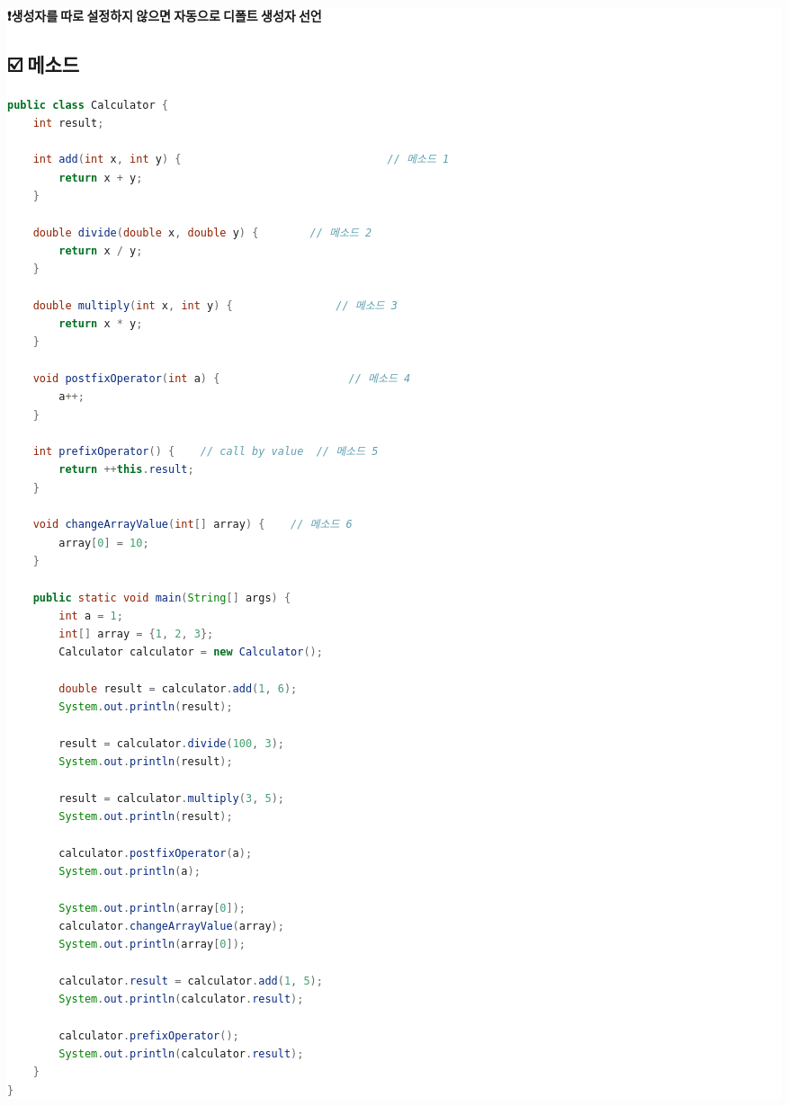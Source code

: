 **❗생성자를 따로 설정하지 않으면 자동으로 디폴트 생성자 선언**

## ☑️ 메소드

```java
public class Calculator {
    int result;

    int add(int x, int y) {                                // 메소드 1
        return x + y;
    }

    double divide(double x, double y) {        // 메소드 2
        return x / y;
    }

    double multiply(int x, int y) {                // 메소드 3
        return x * y;
    }

    void postfixOperator(int a) {                    // 메소드 4
        a++;
    }

    int prefixOperator() {    // call by value	// 메소드 5
        return ++this.result;
    }

    void changeArrayValue(int[] array) {    // 메소드 6
        array[0] = 10;
    }

    public static void main(String[] args) {
        int a = 1;
        int[] array = {1, 2, 3};
        Calculator calculator = new Calculator();

        double result = calculator.add(1, 6);
        System.out.println(result);

        result = calculator.divide(100, 3);
        System.out.println(result);

        result = calculator.multiply(3, 5);
        System.out.println(result);

        calculator.postfixOperator(a);
        System.out.println(a);

        System.out.println(array[0]);
        calculator.changeArrayValue(array);
        System.out.println(array[0]);

        calculator.result = calculator.add(1, 5);
        System.out.println(calculator.result);

        calculator.prefixOperator();
        System.out.println(calculator.result);
    }
}
```
